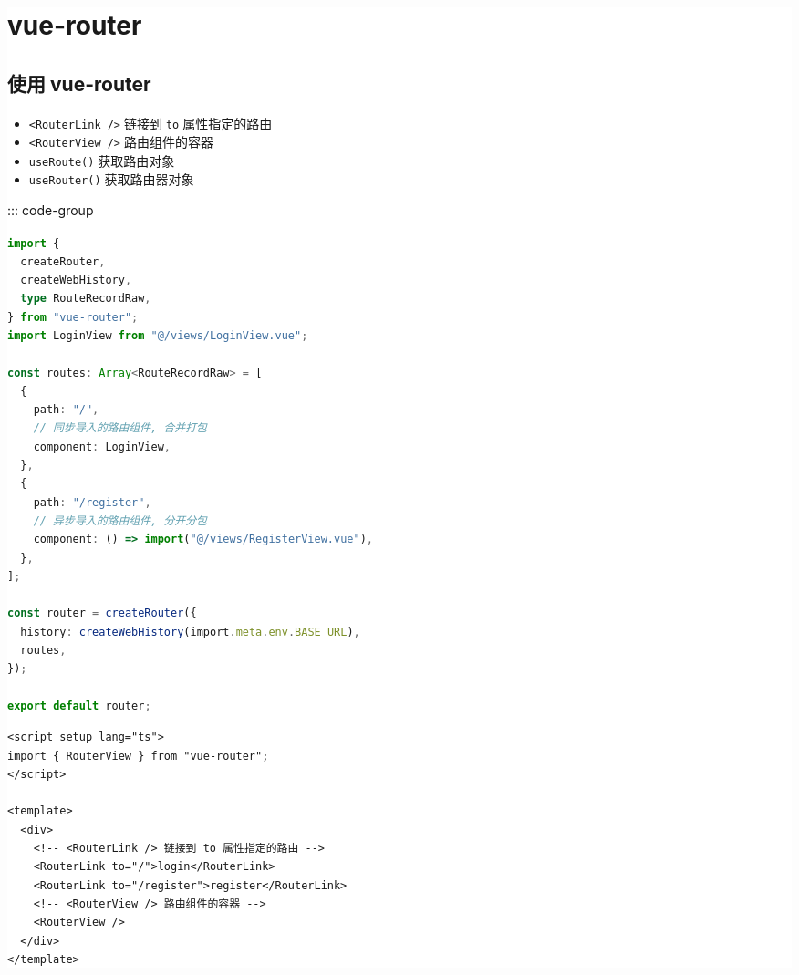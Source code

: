 # vue-router

## 使用 vue-router

- `<RouterLink />` 链接到 `to` 属性指定的路由
- `<RouterView />` 路由组件的容器
- `useRoute()` 获取路由对象
- `useRouter()` 获取路由器对象

::: code-group

```ts [@/router/index.ts]
import {
  createRouter,
  createWebHistory,
  type RouteRecordRaw,
} from "vue-router";
import LoginView from "@/views/LoginView.vue";

const routes: Array<RouteRecordRaw> = [
  {
    path: "/",
    // 同步导入的路由组件, 合并打包
    component: LoginView,
  },
  {
    path: "/register",
    // 异步导入的路由组件, 分开分包
    component: () => import("@/views/RegisterView.vue"),
  },
];

const router = createRouter({
  history: createWebHistory(import.meta.env.BASE_URL),
  routes,
});

export default router;
```

```vue [@/App.vue]
<script setup lang="ts">
import { RouterView } from "vue-router";
</script>

<template>
  <div>
    <!-- <RouterLink /> 链接到 to 属性指定的路由 -->
    <RouterLink to="/">login</RouterLink>
    <RouterLink to="/register">register</RouterLink>
    <!-- <RouterView /> 路由组件的容器 -->
    <RouterView />
  </div>
</template>
```
